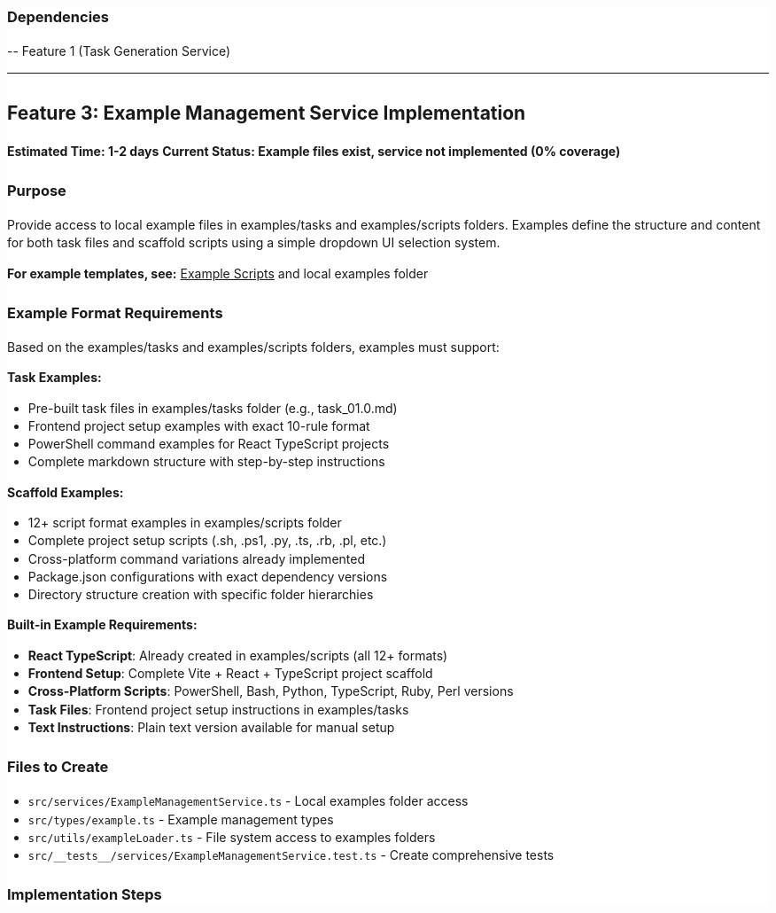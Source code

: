 ### Dependencies

-- Feature 1 (Task Generation Service)

---

## **Feature 3: Example Management Service Implementation**

**Estimated Time: 1-2 days**
**Current Status: Example files exist, service not implemented (0% coverage)**

### Purpose

Provide access to local example files in examples/tasks and examples/scripts folders. Examples define the structure and content for both task files and scaffold scripts using a simple dropdown UI selection system.

**For example templates, see:** [Example Scripts](README.md#💻-generated-output-examples) and local examples folder

### Example Format Requirements

Based on the examples/tasks and examples/scripts folders, examples must support:

**Task Examples:**

- Pre-built task files in examples/tasks folder (e.g., task_01.0.md)
- Frontend project setup examples with exact 10-rule format
- PowerShell command examples for React TypeScript projects
- Complete markdown structure with step-by-step instructions

**Scaffold Examples:**

- 12+ script format examples in examples/scripts folder
- Complete project setup scripts (.sh, .ps1, .py, .ts, .rb, .pl, etc.)
- Cross-platform command variations already implemented
- Package.json configurations with exact dependency versions
- Directory structure creation with specific folder hierarchies

**Built-in Example Requirements:**

- **React TypeScript**: Already created in examples/scripts (all 12+ formats)
- **Frontend Setup**: Complete Vite + React + TypeScript project scaffold
- **Cross-Platform Scripts**: PowerShell, Bash, Python, TypeScript, Ruby, Perl versions
- **Task Files**: Frontend project setup instructions in examples/tasks
- **Text Instructions**: Plain text version available for manual setup

### Files to Create

- `src/services/ExampleManagementService.ts` - Local examples folder access
- `src/types/example.ts` - Example management types
- `src/utils/exampleLoader.ts` - File system access to examples folders
- `src/__tests__/services/ExampleManagementService.test.ts` - Create comprehensive tests

### Implementation Steps
